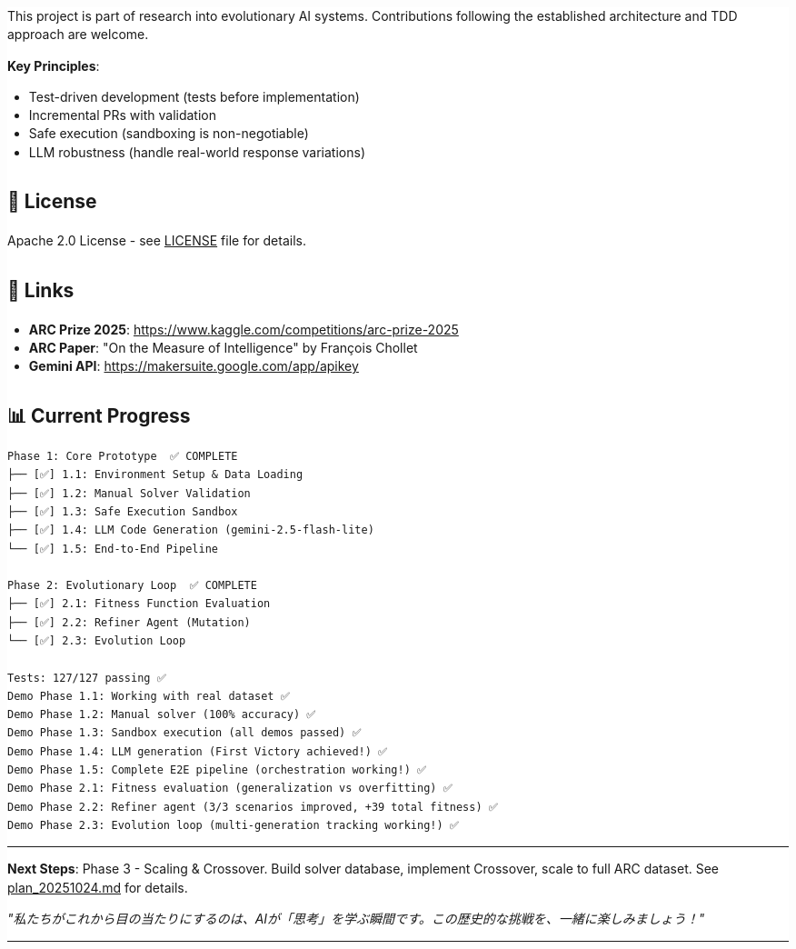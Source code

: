This project is part of research into evolutionary AI systems. Contributions following the established architecture and TDD approach are welcome.

**Key Principles**:
- Test-driven development (tests before implementation)
- Incremental PRs with validation
- Safe execution (sandboxing is non-negotiable)
- LLM robustness (handle real-world response variations)

## 📝 License

Apache 2.0 License - see [LICENSE](LICENSE) file for details.

## 🔗 Links

- **ARC Prize 2025**: https://www.kaggle.com/competitions/arc-prize-2025
- **ARC Paper**: "On the Measure of Intelligence" by François Chollet
- **Gemini API**: https://makersuite.google.com/app/apikey

## 📊 Current Progress

```
Phase 1: Core Prototype  ✅ COMPLETE
├── [✅] 1.1: Environment Setup & Data Loading
├── [✅] 1.2: Manual Solver Validation
├── [✅] 1.3: Safe Execution Sandbox
├── [✅] 1.4: LLM Code Generation (gemini-2.5-flash-lite)
└── [✅] 1.5: End-to-End Pipeline

Phase 2: Evolutionary Loop  ✅ COMPLETE
├── [✅] 2.1: Fitness Function Evaluation
├── [✅] 2.2: Refiner Agent (Mutation)
└── [✅] 2.3: Evolution Loop

Tests: 127/127 passing ✅
Demo Phase 1.1: Working with real dataset ✅
Demo Phase 1.2: Manual solver (100% accuracy) ✅
Demo Phase 1.3: Sandbox execution (all demos passed) ✅
Demo Phase 1.4: LLM generation (First Victory achieved!) ✅
Demo Phase 1.5: Complete E2E pipeline (orchestration working!) ✅
Demo Phase 2.1: Fitness evaluation (generalization vs overfitting) ✅
Demo Phase 2.2: Refiner agent (3/3 scenarios improved, +39 total fitness) ✅
Demo Phase 2.3: Evolution loop (multi-generation tracking working!) ✅
```

---

**Next Steps**: Phase 3 - Scaling & Crossover. Build solver database, implement Crossover, scale to full ARC dataset. See [plan_20251024.md](plan_20251024.md) for details.

*"私たちがこれから目の当たりにするのは、AIが「思考」を学ぶ瞬間です。この歴史的な挑戦を、一緒に楽しみましょう！"*

---
